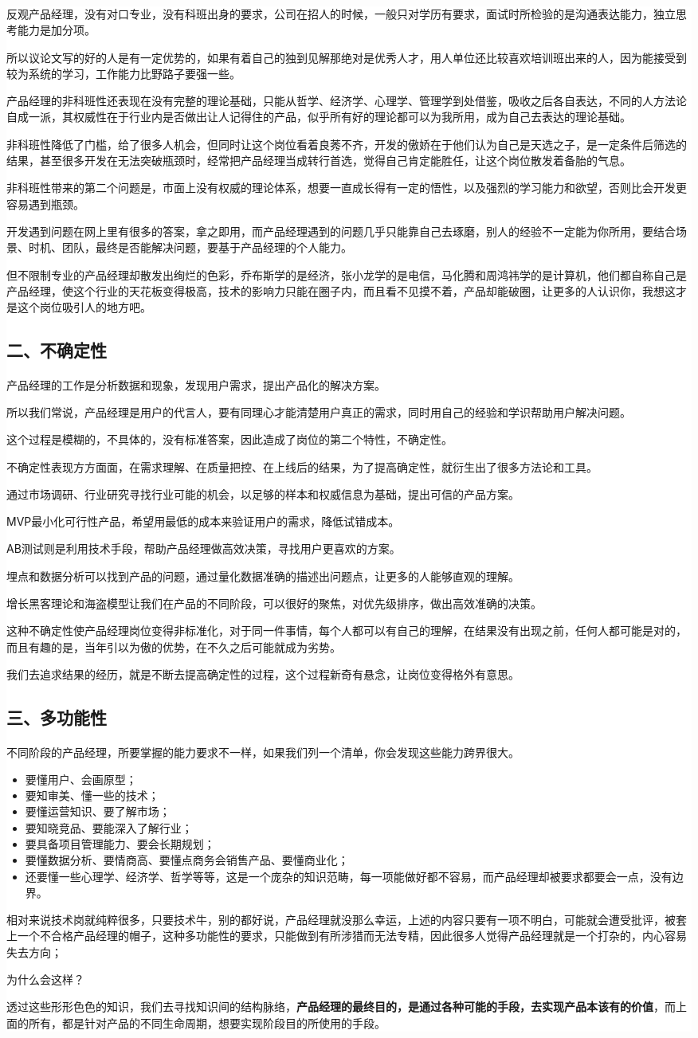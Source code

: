 反观产品经理，没有对口专业，没有科班出身的要求，公司在招人的时候，一般只对学历有要求，面试时所检验的是沟通表达能力，独立思考能力是加分项。

所以议论文写的好的人是有一定优势的，如果有着自己的独到见解那绝对是优秀人才，用人单位还比较喜欢培训班出来的人，因为能接受到较为系统的学习，工作能力比野路子要强一些。

产品经理的非科班性还表现在没有完整的理论基础，只能从哲学、经济学、心理学、管理学到处借鉴，吸收之后各自表达，不同的人方法论自成一派，其权威性在于行业内是否做出让人记得住的产品，似乎所有好的理论都可以为我所用，成为自己去表达的理论基础。

非科班性降低了门槛，给了很多人机会，但同时让这个岗位看着良莠不齐，开发的傲娇在于他们认为自己是天选之子，是一定条件后筛选的结果，甚至很多开发在无法突破瓶颈时，经常把产品经理当成转行首选，觉得自己肯定能胜任，让这个岗位散发着备胎的气息。

非科班性带来的第二个问题是，市面上没有权威的理论体系，想要一直成长得有一定的悟性，以及强烈的学习能力和欲望，否则比会开发更容易遇到瓶颈。

开发遇到问题在网上里有很多的答案，拿之即用，而产品经理遇到的问题几乎只能靠自己去琢磨，别人的经验不一定能为你所用，要结合场景、时机、团队，最终是否能解决问题，要基于产品经理的个人能力。

但不限制专业的产品经理却散发出绚烂的色彩，乔布斯学的是经济，张小龙学的是电信，马化腾和周鸿祎学的是计算机，他们都自称自己是产品经理，使这个行业的天花板变得极高，技术的影响力只能在圈子内，而且看不见摸不着，产品却能破圈，让更多的人认识你，我想这才是这个岗位吸引人的地方吧。

## 二、不确定性

产品经理的工作是分析数据和现象，发现用户需求，提出产品化的解决方案。

所以我们常说，产品经理是用户的代言人，要有同理心才能清楚用户真正的需求，同时用自己的经验和学识帮助用户解决问题。

这个过程是模糊的，不具体的，没有标准答案，因此造成了岗位的第二个特性，不确定性。

不确定性表现方方面面，在需求理解、在质量把控、在上线后的结果，为了提高确定性，就衍生出了很多方法论和工具。

通过市场调研、行业研究寻找行业可能的机会，以足够的样本和权威信息为基础，提出可信的产品方案。

MVP最小化可行性产品，希望用最低的成本来验证用户的需求，降低试错成本。

AB测试则是利用技术手段，帮助产品经理做高效决策，寻找用户更喜欢的方案。

埋点和数据分析可以找到产品的问题，通过量化数据准确的描述出问题点，让更多的人能够直观的理解。

增长黑客理论和海盗模型让我们在产品的不同阶段，可以很好的聚焦，对优先级排序，做出高效准确的决策。

这种不确定性使产品经理岗位变得非标准化，对于同一件事情，每个人都可以有自己的理解，在结果没有出现之前，任何人都可能是对的，而且有趣的是，当年引以为傲的优势，在不久之后可能就成为劣势。

我们去追求结果的经历，就是不断去提高确定性的过程，这个过程新奇有悬念，让岗位变得格外有意思。

## 三、多功能性

不同阶段的产品经理，所要掌握的能力要求不一样，如果我们列一个清单，你会发现这些能力跨界很大。

*   要懂用户、会画原型；
*   要知审美、懂一些的技术；
*   要懂运营知识、要了解市场；
*   要知晓竞品、要能深入了解行业；
*   要具备项目管理能力、要会长期规划；
*   要懂数据分析、要情商高、要懂点商务会销售产品、要懂商业化；
*   还要懂一些心理学、经济学、哲学等等，这是一个庞杂的知识范畴，每一项能做好都不容易，而产品经理却被要求都要会一点，没有边界。

相对来说技术岗就纯粹很多，只要技术牛，别的都好说，产品经理就没那么幸运，上述的内容只要有一项不明白，可能就会遭受批评，被套上一个不合格产品经理的帽子，这种多功能性的要求，只能做到有所涉猎而无法专精，因此很多人觉得产品经理就是一个打杂的，内心容易失去方向；

为什么会这样？

透过这些形形色色的知识，我们去寻找知识间的结构脉络，**产品经理的最终目的，是通过各种可能的手段，去实现产品本该有的价值**，而上面的所有，都是针对产品的不同生命周期，想要实现阶段目的所使用的手段。
